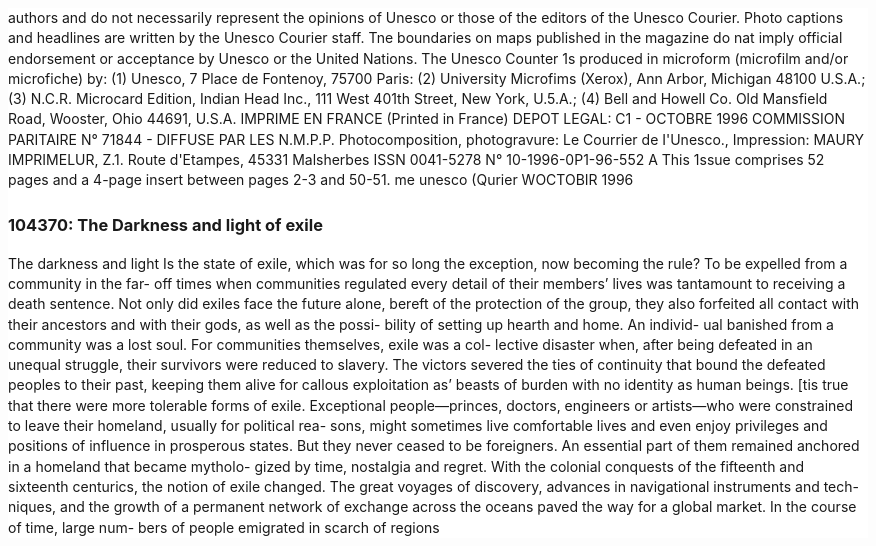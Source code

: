 authors and do not necessarily represent the opinions of Unesco 
or those of the editors of the Unesco Courier. Photo captions and 
headlines are written by the Unesco Courier staff. Tne boundaries on 
maps published in the magazine do nat imply official endorsement 
or acceptance by Unesco or the United Nations. The Unesco Counter 
1s produced in microform (microfilm and/or microfiche) by: (1) Unesco, 
7 Place de Fontenoy, 75700 Paris: (2) University Microfims (Xerox), 
Ann Arbor, Michigan 48100 U.S.A.; (3) N.C.R. Microcard Edition, 
Indian Head Inc., 111 West 401th Street, New York, U.5.A.; (4) Bell 
and Howell Co. Old Mansfield Road, Wooster, Ohio 44691, U.S.A. 
IMPRIME EN FRANCE (Printed in France) 
DEPOT LEGAL: C1 - OCTOBRE 1996 
COMMISSION PARITAIRE N° 71844 - DIFFUSE PAR LES 
N.M.P.P. 
Photocomposition, photogravure: 
Le Courrier de I'Unesco., 
Impression: MAURY IMPRIMELUR, 
Z.1. Route d'Etampes, 45331 Malsherbes 
ISSN 0041-5278 N° 10-1996-0P1-96-552 A 
This 1ssue comprises 52 pages and a 4-page insert 
between pages 2-3 and 50-51. 
me unesco (Qurier WOCTOBIR 1996 
  


### 104370: The Darkness and light of exile

  
The darkness and light 
Is the state of exile, which was for so long the 
exception, now becoming the rule? 
To be expelled from a community in the far- 
off times when communities regulated every 
detail of their members’ lives was tantamount to 
receiving a death sentence. Not only did exiles 
face the future alone, bereft of the protection of 
the group, they also forfeited all contact with their 
ancestors and with their gods, as well as the possi- 
bility of setting up hearth and home. An individ- 
ual banished from a community was a lost soul. 
For communities themselves, exile was a col- 
lective disaster when, after being defeated in an 
unequal struggle, their survivors were reduced to 
slavery. The victors severed the ties of continuity 
that bound the defeated peoples to their past, 
keeping them alive for callous exploitation as’ 
beasts of burden with no identity as human beings. 
[tis true that there were more tolerable forms 
of exile. Exceptional people—princes, doctors, 
engineers or artists—who were constrained to 
leave their homeland, usually for political rea- 
sons, might sometimes live comfortable lives and 
even enjoy privileges and positions of influence 
in prosperous states. But they never ceased to be 
foreigners. An essential part of them remained 
anchored in a homeland that became mytholo- 
gized by time, nostalgia and regret. 
With the colonial conquests of the fifteenth 
and sixteenth centurics, the notion of exile 
changed. The great voyages of discovery, 
advances in navigational instruments and tech- 
niques, and the growth of a permanent network 
of exchange across the oceans paved the way for 
a global market. In the course of time, large num- 
bers of people emigrated in scarch of regions 